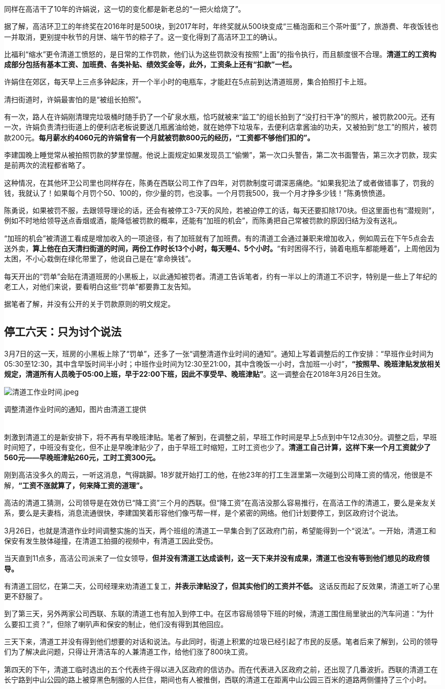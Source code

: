 同样在高洁干了10年的许娟说，这一切的变化都是新老总的“一把火给烧了”。

据了解，高洁环卫工的年终奖在2016年时是500块，到2017年时，年终奖就从500块变成“三桶泡面和三个茶叶蛋”了，旅游费、年夜饭钱也一并取消，更别提中秋节的月饼、端午节的粽子了。这一变化得到了高洁环卫工的确认。

比福利“缩水”更令清道工愤怒的，是日常的工作罚款，他们认为这些罚款没有按照“上面”的指令执行，而且额度很不合理。**清道工的工资构成部分包括有基本工资、加班费、各类补贴、绩效奖金等，此外，工资条上还有“扣款”一栏。**

许娟住在郊区，每天早上三点多钟起床，开一个半小时的电瓶车，才能赶在5点前到达清道班房，集合拍照打卡上班。

清扫街道时，许娟最害怕的是“被组长拍照”。

有一次，路人在许娟刚清理完垃圾桶时随手扔了一个矿泉水瓶，恰巧就被来“监工”的组长拍到了“没打扫干净”的照片，被罚款200元。还有一次，许娟负责清扫街道上的便利店老板说要送几瓶酱油给她，就在她停下垃圾车，去便利店拿酱油的功夫，又被拍到“怠工”的照片，被罚款200元。**每月薪水约4060元的许娟曾有一个月就被罚款800元的经历，“工资都不够他们扣的”。**

李建国晚上睡觉常从被拍照罚款的梦里惊醒。他说上面规定如果发现员工“偷懒”，第一次口头警告，第二次书面警告，第三次才罚款，现实是前两次的流程都省略了。

这种情况，在其他环卫公司里也同样存在，陈勇在西联公司工作了四年，对罚款制度可谓深恶痛绝。“如果我犯法了或者做错事了，罚我的钱，我就认了！如果每个月罚个50、100的，你少量的罚，也没事。一个月罚我500，我一个月才挣多少钱！”陈勇愤愤道。

陈勇说，如果被罚不服，去跟领导理论的话，还会有被停工3-7天的风险，若被迫停工的话，每天还要扣除170块。但这里面也有“潜规则”，例如不时地给领导送点香烟或酒，能降低被罚款的概率，还能有“加班的机会”，而陈勇把自己常被罚款的原因归结为没有送礼。

“加班的机会”被清道工看成是增加收入的一项途径，有了加班就有了加班费。有的清道工会通过兼职来增加收入，例如周云在下午5点会去送外卖，**算上他在白天清扫街道的时间，两份工作时长13个小时，每天睡4、5个小时。**“有时困得不行，骑着电瓶车都能睡着”，上周他因为太困，不小心栽倒在绿化带里了，他说自己是在“拿命换钱”。

每天开出的“罚单”会贴在清道班房的小黑板上，以此通知被罚者。清道工告诉笔者，约有一半以上的清道工不识字，特别是一些上了年纪的老工人，对他们来说，要看明白这些“罚单”都要靠工友告知。

据笔者了解，并没有公开的关于罚款原则的明文规定。

## 停工六天：只为讨个说法

3月7日的这一天，班房的小黑板上除了“罚单”，还多了一张“调整清道作业时间的通知”。通知上写着调整后的工作安排：“早班作业时间为05:30至12:30，其中含早饭时间半小时；中班作业时间为12:30至21:00，其中含晚饭一小时，含加班一小时”，**“按照早、晚班津贴发放相关规定，清道所有人员晚于05:00上班，早于22:00下班，因此不享受早、晚班津贴”**。这一调整会在2018年3月26日生效。

![清道工作业时间.jpeg](https://i.loli.net/2018/04/12/5acf815f802ba.jpeg)
<figcaption>调整清道作业时间的通知，图片由清道工提供</figcaption><br>

刺激到清道工的是新安排下，将不再有早晚班津贴。笔者了解到，在调整之前，早班工作时间是早上5点到中午12点30分。调整之后，早班时间短了，中班没有变化，但不止是早晚津贴少了，由于早班工时缩短，工时工资也少了。**清道工自己计算，这样下来一个月工资就少了560元——早晚班津贴260元，工时工资300元。**

刚到高洁没多久的周云，一听这消息，气得跳脚。18岁就开始打工的他，在他23年的打工生涯里第一次碰到公司降工资的情况，他很是不解，**“工资不涨就算了，何来降工资的道理”。**

高洁的清道工猜测，公司领导是在效仿已“降工资”三个月的西联。但“降工资”在高洁没那么容易推行，在高洁工作的清道工，要么是亲友关系，要么是夫妻档，消息流通很快，李建国笑着形容他们像丐帮一样，是个紧密的网络。他们计划要停工，到区政府讨个说法。

3月26日，也就是清道作业时间调整实施的当天，两个班组的清道工一早集合到了区政府门前，希望能得到一个“说法”。一开始，清道工和保安有发生肢体碰撞，在清道工拍摄的视频中，有清道工因此受伤。

当天直到11点多，高洁公司派来了一位女领导，**但并没有清道工达成谈判，这一天下来并没有成果，清道工也没有等到他们想见的政府领导。**

有清道工回忆，在第二天，公司经理来劝清道工复工，**并表示津贴没了，但其实他们的工资并不低。** 这话反而起了反效果，清道工听了心里更不舒服了。

到了第三天，另外两家公司西联、东联的清道工也有加入到停工中。在区市容局领导下班的时候，清道工围住局里驶出的汽车问道：“为什么要扣工资？”，但除了喇叭声和保安的制止，他们没有得到其他回应。

三天下来，清道工并没有得到他们想要的对话和说法。与此同时，街道上积累的垃圾已经引起了市民的反感。笔者后来了解到，公司的领导们为了解决此问题，只得让开清洁车的人兼清道工作，给他们涨了800块工资。

第四天的下午，清道工临时选出的五个代表终于得以进入区政府的信访办。而在代表进入区政府之前，还出现了几番波折。西联的清道工在长宁路到中山公园的路上被穿黑色制服的人拦住，期间也有人被推倒，西联的清道工在距离中山公园三百米的道路两侧僵持了三个小时。
